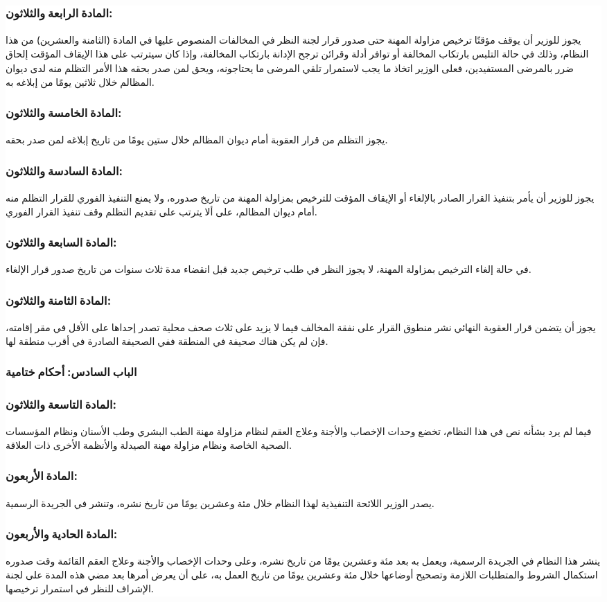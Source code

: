 ### المادة الرابعة والثلاثون:

يجوز للوزير أن يوقف مؤقتًا ترخيص مزاولة المهنة حتى صدور قرار لجنة النظر في المخالفات المنصوص عليها في المادة (الثامنة والعشرين) من هذا النظام، وذلك في حالة التلبس بارتكاب المخالفة أو توافر أدلة وقرائن ترجح الإدانة بارتكاب المخالفة، وإذا كان سيترتب على هذا الإيقاف المؤقت إلحاق ضرر بالمرضى المستفيدين، فعلى الوزير اتخاذ ما يجب لاستمرار تلقي المرضى ما يحتاجونه، ويحق لمن صدر بحقه هذا الأمر التظلم منه لدى ديوان المظالم خلال ثلاثين يومًا من إبلاغه به.

### المادة الخامسة والثلاثون:

يجوز التظلم من قرار العقوبة أمام ديوان المظالم خلال ستين يومًا من تاريخ إبلاغه لمن صدر بحقه.

### المادة السادسة والثلاثون:

يجوز للوزير أن يأمر بتنفيذ القرار الصادر بالإلغاء أو الإيقاف المؤقت للترخيص بمزاولة المهنة من تاريخ صدوره، ولا يمنع التنفيذ الفوري للقرار التظلم منه أمام ديوان المظالم، على ألا يترتب على تقديم التظلم وقف تنفيذ القرار الفوري.

### المادة السابعة والثلاثون:

في حالة إلغاء الترخيص بمزاولة المهنة، لا يجوز النظر في طلب ترخيص جديد قبل انقضاء مدة ثلاث سنوات من تاريخ صدور قرار الإلغاء.

### المادة الثامنة والثلاثون:

يجوز أن يتضمن قرار العقوبة النهائي نشر منطوق القرار على نفقة المخالف فيما لا يزيد على ثلاث صحف محلية تصدر إحداها على الأقل في مقر إقامته، فإن لم يكن هناك صحيفة في المنطقة ففي الصحيفة الصادرة في أقرب منطقة لها.

### الباب السادس: أحكام ختامية

### المادة التاسعة والثلاثون:

فيما لم يرد بشأنه نص في هذا النظام، تخضع وحدات الإخصاب والأجنة وعلاج العقم لنظام مزاولة مهنة الطب البشري وطب الأسنان ونظام المؤسسات الصحية الخاصة ونظام مزاولة مهنة الصيدلة والأنظمة الأخرى ذات العلاقة.

### المادة الأربعون:

يصدر الوزير اللائحة التنفيذية لهذا النظام خلال مئة وعشرين يومًا من تاريخ نشره، وتنشر في الجريدة الرسمية.

### المادة الحادية والأربعون:

ينشر هذا النظام في الجريدة الرسمية، ويعمل به بعد مئة وعشرين يومًا من تاريخ نشره، وعلى وحدات الإخصاب والأجنة وعلاج العقم القائمة وقت صدوره استكمال الشروط والمتطلبات اللازمة وتصحيح أوضاعها خلال مئة وعشرين يومًا من تاريخ العمل به، على أن يعرض أمرها بعد مضي هذه المدة على لجنة الإشراف للنظر في استمرار ترخيصها. 

